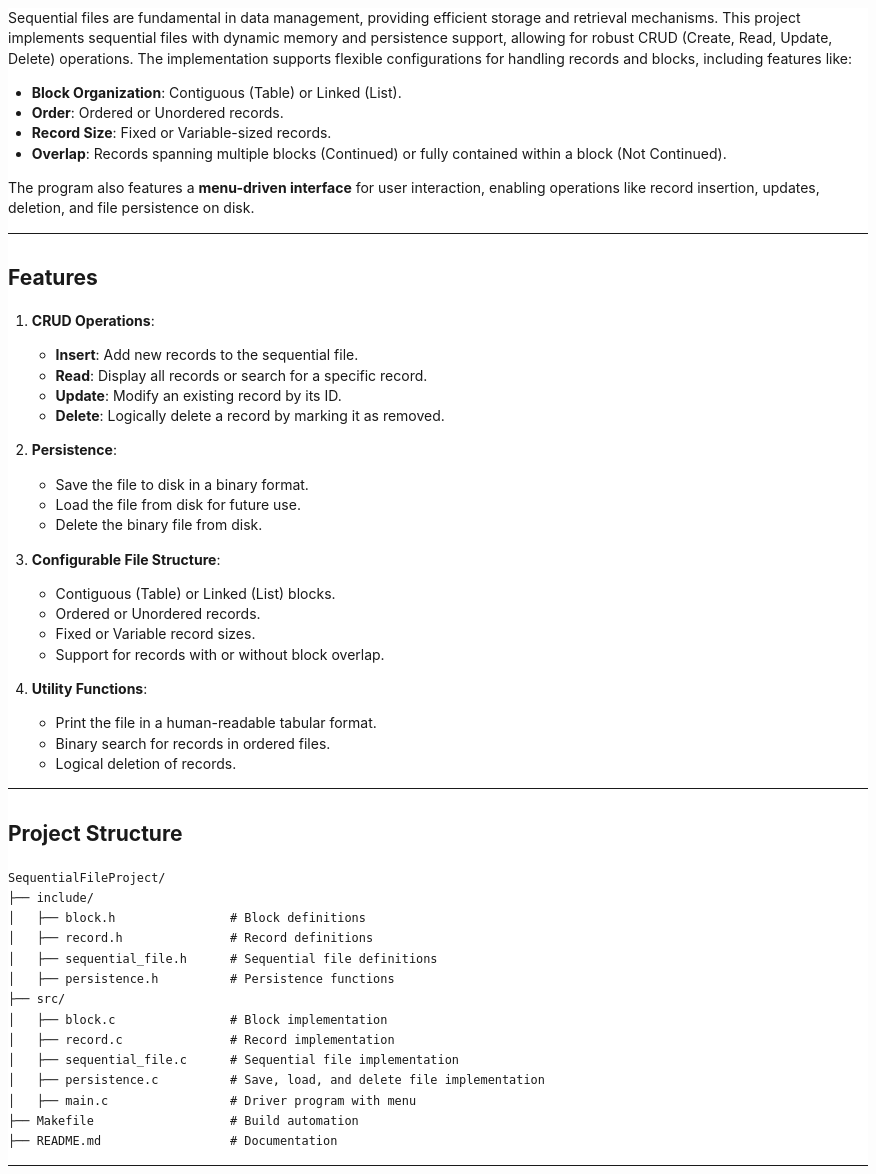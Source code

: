 Sequential files are fundamental in data management, providing efficient storage and retrieval mechanisms. This project implements sequential files with dynamic memory and persistence support, allowing for robust CRUD (Create, Read, Update, Delete) operations. The implementation supports flexible configurations for handling records and blocks, including features like:

- **Block Organization**: Contiguous (Table) or Linked (List).
- **Order**: Ordered or Unordered records.
- **Record Size**: Fixed or Variable-sized records.
- **Overlap**: Records spanning multiple blocks (Continued) or fully contained within a block (Not Continued).

The program also features a **menu-driven interface** for user interaction, enabling operations like record insertion, updates, deletion, and file persistence on disk.

---

## **Features**

1. **CRUD Operations**:

   - **Insert**: Add new records to the sequential file.
   - **Read**: Display all records or search for a specific record.
   - **Update**: Modify an existing record by its ID.
   - **Delete**: Logically delete a record by marking it as removed.

2. **Persistence**:

   - Save the file to disk in a binary format.
   - Load the file from disk for future use.
   - Delete the binary file from disk.

3. **Configurable File Structure**:

   - Contiguous (Table) or Linked (List) blocks.
   - Ordered or Unordered records.
   - Fixed or Variable record sizes.
   - Support for records with or without block overlap.

4. **Utility Functions**:
   - Print the file in a human-readable tabular format.
   - Binary search for records in ordered files.
   - Logical deletion of records.

---

## **Project Structure**

```
SequentialFileProject/
├── include/
│   ├── block.h                # Block definitions
│   ├── record.h               # Record definitions
│   ├── sequential_file.h      # Sequential file definitions
│   ├── persistence.h          # Persistence functions
├── src/
│   ├── block.c                # Block implementation
│   ├── record.c               # Record implementation
│   ├── sequential_file.c      # Sequential file implementation
│   ├── persistence.c          # Save, load, and delete file implementation
│   ├── main.c                 # Driver program with menu
├── Makefile                   # Build automation
├── README.md                  # Documentation
```

---